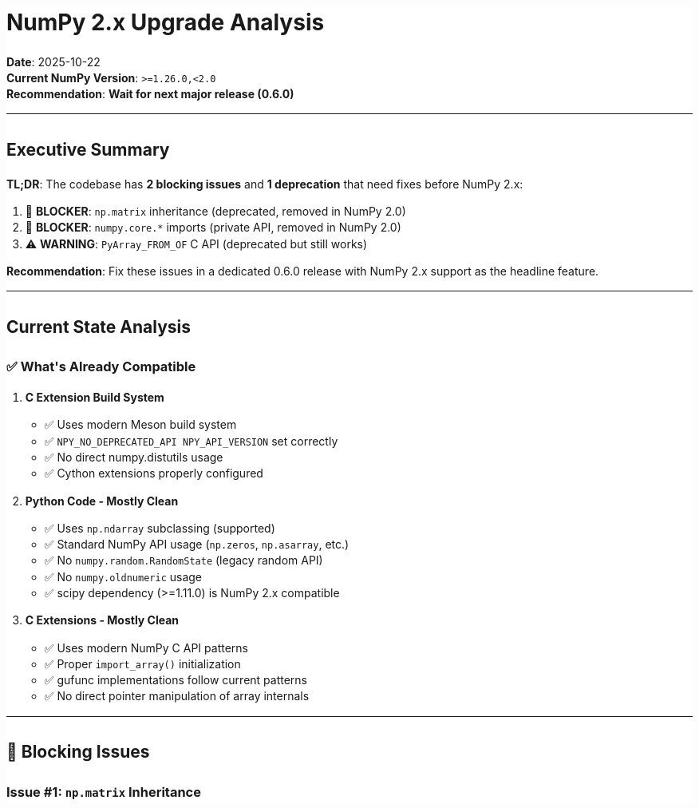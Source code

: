 # NumPy 2.x Upgrade Analysis

**Date**: 2025-10-22  
**Current NumPy Version**: `>=1.26.0,<2.0`  
**Recommendation**: **Wait for next major release (0.6.0)**

---

## Executive Summary

**TL;DR**: The codebase has **2 blocking issues** and **1 deprecation** that need fixes before NumPy 2.x:

1. 🔴 **BLOCKER**: `np.matrix` inheritance (deprecated, removed in NumPy 2.0)
2. 🔴 **BLOCKER**: `numpy.core.*` imports (private API, removed in NumPy 2.0)  
3. ⚠️ **WARNING**: `PyArray_FROM_OF` C API (deprecated but still works)

**Recommendation**: Fix these issues in a dedicated 0.6.0 release with NumPy 2.x support as the headline feature.

---

## Current State Analysis

### ✅ What's Already Compatible

1. **C Extension Build System**
   - ✅ Uses modern Meson build system
   - ✅ `NPY_NO_DEPRECATED_API NPY_API_VERSION` set correctly
   - ✅ No direct numpy.distutils usage
   - ✅ Cython extensions properly configured

2. **Python Code - Mostly Clean**
   - ✅ Uses `np.ndarray` subclassing (supported)
   - ✅ Standard NumPy API usage (`np.zeros`, `np.asarray`, etc.)
   - ✅ No `numpy.random.RandomState` (legacy random API)
   - ✅ No `numpy.oldnumeric` usage
   - ✅ scipy dependency (>=1.11.0) is NumPy 2.x compatible

3. **C Extensions - Mostly Clean**
   - ✅ Uses modern NumPy C API patterns
   - ✅ Proper `import_array()` initialization
   - ✅ gufunc implementations follow current patterns
   - ✅ No direct pointer manipulation of array internals

---

## 🔴 Blocking Issues

### Issue #1: `np.matrix` Inheritance
